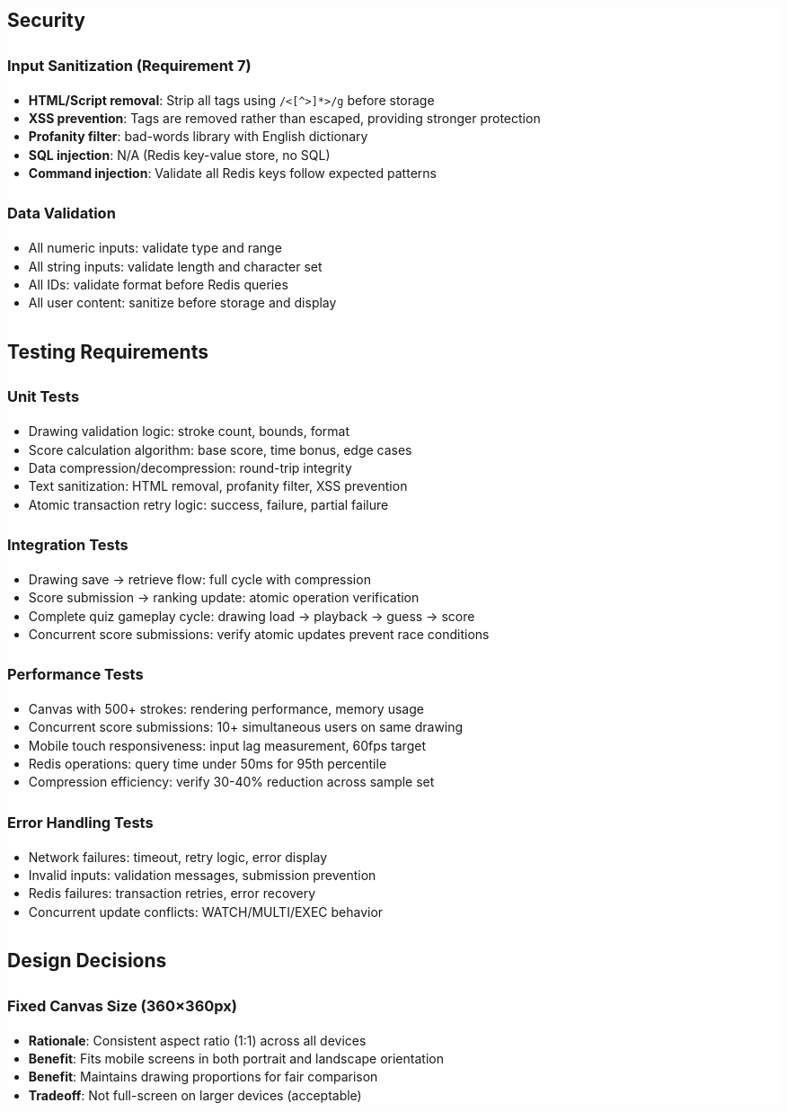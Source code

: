 ## Security

### Input Sanitization (Requirement 7)
- **HTML/Script removal**: Strip all tags using `/<[^>]*>/g` before storage
- **XSS prevention**: Tags are removed rather than escaped, providing stronger protection
- **Profanity filter**: bad-words library with English dictionary
- **SQL injection**: N/A (Redis key-value store, no SQL)
- **Command injection**: Validate all Redis keys follow expected patterns

### Data Validation
- All numeric inputs: validate type and range
- All string inputs: validate length and character set
- All IDs: validate format before Redis queries
- All user content: sanitize before storage and display


## Testing Requirements

### Unit Tests
- Drawing validation logic: stroke count, bounds, format
- Score calculation algorithm: base score, time bonus, edge cases
- Data compression/decompression: round-trip integrity
- Text sanitization: HTML removal, profanity filter, XSS prevention
- Atomic transaction retry logic: success, failure, partial failure

### Integration Tests
- Drawing save → retrieve flow: full cycle with compression
- Score submission → ranking update: atomic operation verification
- Complete quiz gameplay cycle: drawing load → playback → guess → score
- Concurrent score submissions: verify atomic updates prevent race conditions

### Performance Tests
- Canvas with 500+ strokes: rendering performance, memory usage
- Concurrent score submissions: 10+ simultaneous users on same drawing
- Mobile touch responsiveness: input lag measurement, 60fps target
- Redis operations: query time under 50ms for 95th percentile
- Compression efficiency: verify 30-40% reduction across sample set

### Error Handling Tests
- Network failures: timeout, retry logic, error display
- Invalid inputs: validation messages, submission prevention
- Redis failures: transaction retries, error recovery
- Concurrent update conflicts: WATCH/MULTI/EXEC behavior

## Design Decisions

### Fixed Canvas Size (360×360px)
- **Rationale**: Consistent aspect ratio (1:1) across all devices
- **Benefit**: Fits mobile screens in both portrait and landscape orientation
- **Benefit**: Maintains drawing proportions for fair comparison
- **Tradeoff**: Not full-screen on larger devices (acceptable)
